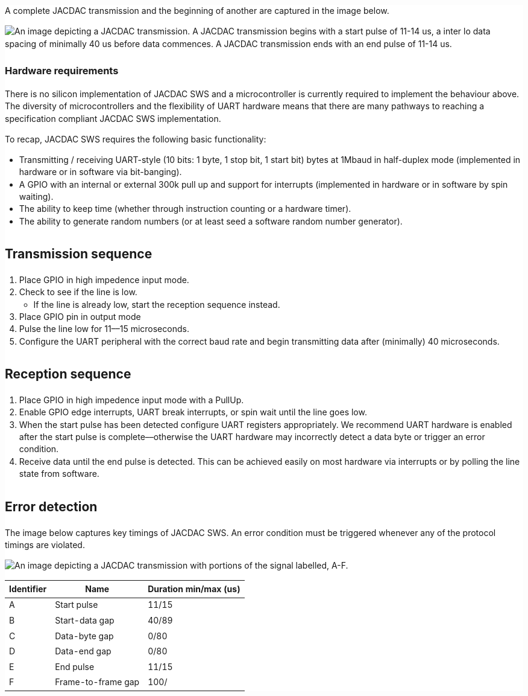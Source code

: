 A complete JACDAC transmission and the beginning of another are captured in the image below.

![An image depicting a JACDAC transmission. A JACDAC transmission begins with a start pulse of 11-14 us, a inter lo data spacing of minimally 40 us before data commences. A JACDAC transmission ends with an end pulse of 11-14 us.](./images/JACDAC-activity.svg)

### Hardware requirements

There is no silicon implementation of JACDAC SWS and a microcontroller is currently required to implement the behaviour above. The diversity of microcontrollers and the flexibility of UART hardware means that there are many pathways to reaching a specification compliant JACDAC SWS implementation.

To recap, JACDAC SWS requires the following basic functionality:

* Transmitting / receiving UART-style (10 bits: 1 byte, 1 stop bit, 1 start bit) bytes at 1Mbaud in half-duplex mode (implemented in hardware or in software via bit-banging).
* A GPIO with an internal or external 300k pull up and support for interrupts (implemented in hardware or in software by spin waiting).
* The ability to keep time (whether through instruction counting or a hardware timer).
* The ability to generate random numbers (or at least seed a software random number generator).



## Transmission sequence

1. Place GPIO in high impedence input mode.
2. Check to see if the line is low.
   - If the line is already low, start the reception sequence instead.
3. Place GPIO pin in output mode
4. Pulse the line low for 11––15 microseconds.
5. Configure the UART peripheral with the correct baud rate and begin transmitting data after (minimally) 40 microseconds.


## Reception sequence

1. Place GPIO in high impedence input mode with a PullUp.
2. Enable GPIO edge interrupts, UART break interrupts, or spin wait until the line goes low.
3. When the start pulse has been detected configure UART registers appropriately. We recommend UART hardware is enabled after the start pulse is complete––otherwise the UART hardware may incorrectly detect a data byte or trigger an error condition.
4. Receive data until the end pulse is detected. This can be achieved easily on most hardware via interrupts or by polling the line state from software.

## Error detection

The image below captures key timings of JACDAC SWS. An error condition must be triggered whenever any of the protocol timings are violated.

![An image depicting a JACDAC transmission with portions of the signal labelled, A-F.](./images/JACDAC-proto-timings.svg)

| Identifier 	| Name 	| Duration min/max (us) 	|
|------------	|-------------	|----------	|
| A          	|Start pulse	|11/15	|
| B          	|Start-data gap	|40/89	|
| C          	|Data-byte gap	|0/80	|
| D          	|Data-end gap	|0/80	|
| E          	|End pulse	|11/15	|
| F          	|Frame-to-frame gap	|100/	|
